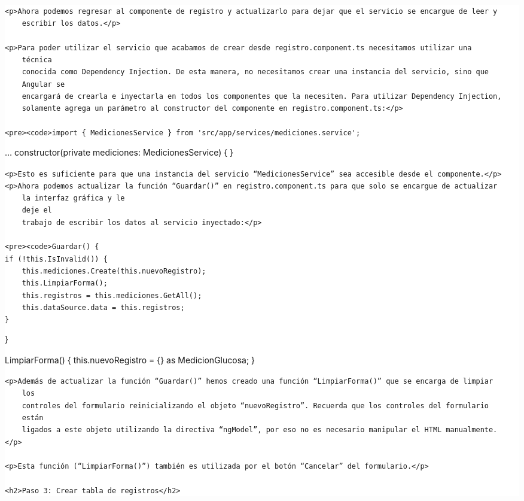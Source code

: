     <p>Ahora podemos regresar al componente de registro y actualizarlo para dejar que el servicio se encargue de leer y
        escribir los datos.</p>

    <p>Para poder utilizar el servicio que acabamos de crear desde registro.component.ts necesitamos utilizar una
        técnica
        conocida como Dependency Injection. De esta manera, no necesitamos crear una instancia del servicio, sino que
        Angular se
        encargará de crearla e inyectarla en todos los componentes que la necesiten. Para utilizar Dependency Injection,
        solamente agrega un parámetro al constructor del componente en registro.component.ts:</p>

    <pre><code>import { MedicionesService } from 'src/app/services/mediciones.service';
…
constructor(private mediciones: MedicionesService) {
}
</code></pre>

    <p>Esto es suficiente para que una instancia del servicio “MedicionesService” sea accesible desde el componente.</p>
    <p>Ahora podemos actualizar la función “Guardar()” en registro.component.ts para que solo se encargue de actualizar
        la interfaz gráfica y le
        deje el
        trabajo de escribir los datos al servicio inyectado:</p>

    <pre><code>Guardar() {
    if (!this.IsInvalid()) {
        this.mediciones.Create(this.nuevoRegistro);
        this.LimpiarForma();
        this.registros = this.mediciones.GetAll();
        this.dataSource.data = this.registros;
    }
}

LimpiarForma() {
    this.nuevoRegistro = {} as MedicionGlucosa;
}
</code></pre>

    <p>Además de actualizar la función “Guardar()” hemos creado una función “LimpiarForma()” que se encarga de limpiar
        los
        controles del formulario reinicializando el objeto “nuevoRegistro”. Recuerda que los controles del formulario
        están
        ligados a este objeto utilizando la directiva “ngModel”, por eso no es necesario manipular el HTML manualmente.
    </p>

    <p>Esta función (“LimpiarForma()”) también es utilizada por el botón “Cancelar” del formulario.</p>

    <h2>Paso 3: Crear tabla de registros</h2>
